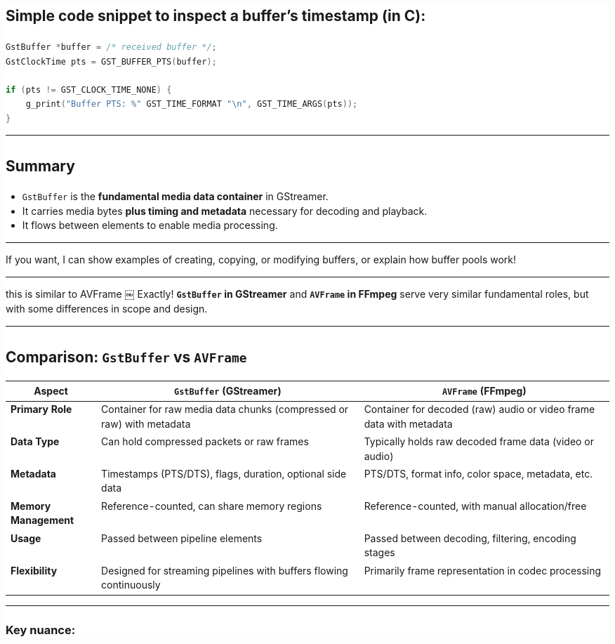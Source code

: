
## Simple code snippet to inspect a buffer’s timestamp (in C):

```c
GstBuffer *buffer = /* received buffer */;
GstClockTime pts = GST_BUFFER_PTS(buffer);

if (pts != GST_CLOCK_TIME_NONE) {
    g_print("Buffer PTS: %" GST_TIME_FORMAT "\n", GST_TIME_ARGS(pts));
}
```

---

## Summary

* `GstBuffer` is the **fundamental media data container** in GStreamer.
* It carries media bytes **plus timing and metadata** necessary for decoding and playback.
* It flows between elements to enable media processing.

---

If you want, I can show examples of creating, copying, or modifying buffers, or explain how buffer pools work!

---------------------------------------------------------------------------
this is similar to AVFrame
￼
Exactly! **`GstBuffer` in GStreamer** and **`AVFrame` in FFmpeg** serve very similar fundamental roles, but with some differences in scope and design.

---

## Comparison: `GstBuffer` vs `AVFrame`

| Aspect                | `GstBuffer` (GStreamer)                                               | `AVFrame` (FFmpeg)                                                  |
| --------------------- | --------------------------------------------------------------------- | ------------------------------------------------------------------- |
| **Primary Role**      | Container for raw media data chunks (compressed or raw) with metadata | Container for decoded (raw) audio or video frame data with metadata |
| **Data Type**         | Can hold compressed packets or raw frames                             | Typically holds raw decoded frame data (video or audio)             |
| **Metadata**          | Timestamps (PTS/DTS), flags, duration, optional side data             | PTS/DTS, format info, color space, metadata, etc.                   |
| **Memory Management** | Reference-counted, can share memory regions                           | Reference-counted, with manual allocation/free                      |
| **Usage**             | Passed between pipeline elements                                      | Passed between decoding, filtering, encoding stages                 |
| **Flexibility**       | Designed for streaming pipelines with buffers flowing continuously    | Primarily frame representation in codec processing                  |

---

### Key nuance:
